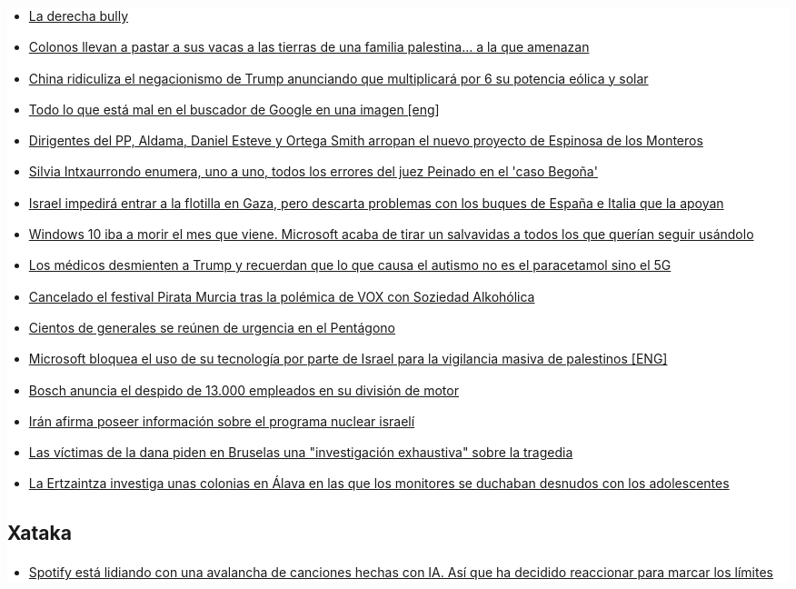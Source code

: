 - [La derecha bully](https://www.meneame.net/story/la-derecha-bully)

- [Colonos llevan a pastar a sus vacas a las tierras de una familia palestina... a la que amenazan](https://www.meneame.net/story/colonos-llevan-pastar-vacas-tierras-familia-palestina-amenazan)

- [China ridiculiza el negacionismo de Trump anunciando que multiplicará por 6 su potencia eólica y solar](https://www.meneame.net/story/china-ridiculiza-negacionismo-trump-anunciando-multiplicara-6)

- [Todo lo que está mal en el buscador de Google en una imagen [eng]](https://www.meneame.net/story/todo-esta-mal-buscador-google-imagen-eng)

- [Dirigentes del PP, Aldama, Daniel Esteve y Ortega Smith arropan el nuevo proyecto de Espinosa de los Monteros](https://www.meneame.net/story/dirigentes-pp-aldama-daniel-esteve-ortega-smith-arropan-nuevo)

- [Silvia Intxaurrondo enumera, uno a uno, todos los errores del juez Peinado en el &#39;caso Begoña&#39;](https://www.meneame.net/story/silvia-intxaurrondo-enumera-uno-uno-todos-errores-juez-peinado)

- [Israel impedirá entrar a la flotilla en Gaza, pero descarta problemas con los buques de España e Italia que la apoyan](https://www.meneame.net/story/israel-impedira-entrar-flotilla-gaza-pero-descarta-problemas)

- [Windows 10 iba a morir el mes que viene. Microsoft acaba de tirar un salvavidas a todos los que querían seguir usándolo](https://www.meneame.net/story/windows-10-iba-morir-mes-viene-microsoft-acaba-tirar-salvavidas)

- [Los médicos desmienten a Trump y recuerdan que lo que causa el autismo no es el paracetamol sino el 5G](https://www.meneame.net/story/medicos-desmienten-trump-recuerdan-que-causa-autismo-no-sino-5g)

- [Cancelado el festival Pirata Murcia tras la polémica de VOX con Soziedad Alkohólica](https://www.meneame.net/story/cancelado-festival-pirata-murcia-tras-polemica-vox-soziedad)

- [Cientos de generales se reúnen de urgencia en el Pentágono](https://www.meneame.net/story/cientos-generales-reunen-urgencia-pentagono)

- [Microsoft bloquea el uso de su tecnología por parte de Israel para la vigilancia masiva de palestinos [ENG]](https://www.meneame.net/story/microsoft-bloquea-uso-tecnologia-parte-israel-vigilancia-masiva)

- [Bosch anuncia el despido de 13.000 empleados en su división de motor](https://www.meneame.net/story/bosch-anuncia-despido-13-000-empleados-division-motor)

- [Irán afirma poseer información sobre el programa nuclear israelí](https://www.meneame.net/story/iran-afirma-poseer-informacion-sobre-programa-nuclear-israeli)

- [Las víctimas de la dana piden en Bruselas una &#34;investigación exhaustiva&#34; sobre la tragedia](https://www.meneame.net/story/victimas-dana-piden-bruselas-investigacion-exhaustiva-sobre)

- [La Ertzaintza investiga unas colonias en Álava en las que los monitores se duchaban desnudos con los adolescentes](https://www.meneame.net/story/ertzaintza-investiga-unas-colonias-alava-monitores-duchaban)


## Xataka

- [Spotify está lidiando con una avalancha de canciones hechas con IA. Así que ha decidido reaccionar para marcar los límites](https://www.xataka.com/robotica-e-ia/spotify-esta-lidiando-avalancha-canciones-hechas-ia-asi-que-ha-decidido-reaccionar-para-marcar-limites)
